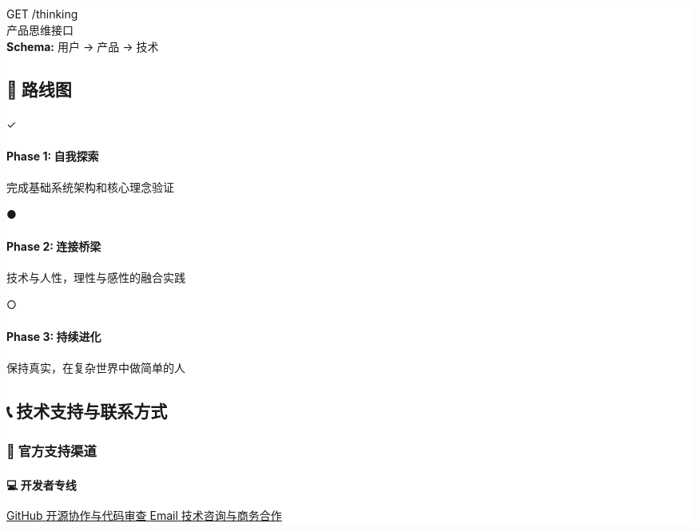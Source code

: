 <div class="endpoint-card">
<div class="endpoint-header">
<span class="method-badge get">GET</span>
<span class="endpoint-path">/thinking</span>
</div>
<div class="endpoint-desc">
产品思维接口
</div>
<div class="endpoint-response">
<strong>Schema:</strong> 用户 → 产品 → 技术
</div>
</div>
</div>

## 🎯 路线图

<div class="roadmap">
<div class="roadmap-item">
<div class="roadmap-status completed">✓</div>
<div class="roadmap-content">
<h4>Phase 1: 自我探索</h4>
<p>完成基础系统架构和核心理念验证</p>
</div>
</div>

<div class="roadmap-item">
<div class="roadmap-status current">●</div>
<div class="roadmap-content">
<h4>Phase 2: 连接桥梁</h4>
<p>技术与人性，理性与感性的融合实践</p>
</div>
</div>

<div class="roadmap-item">
<div class="roadmap-status planned">○</div>
<div class="roadmap-content">
<h4>Phase 3: 持续进化</h4>
<p>保持真实，在复杂世界中做简单的人</p>
</div>
</div>
</div>

## 📞 技术支持与联系方式

<div class="support-channels">
<h3>🔧 官方支持渠道</h3>

<div class="support-grid">
<div class="support-category">
<h4>💻 开发者专线</h4>
<div class="contact-list">
<a href="https://github.com/cubxxw" class="contact-item">
<span class="contact-protocol">GitHub</span>
<span class="contact-desc">开源协作与代码审查</span>
</a>
<a href="mailto:3293172751nss@gmail.com" class="contact-item">
<span class="contact-protocol">Email</span>
<span class="contact-desc">技术咨询与商务合作</span>
</a>
</div>
</div>

